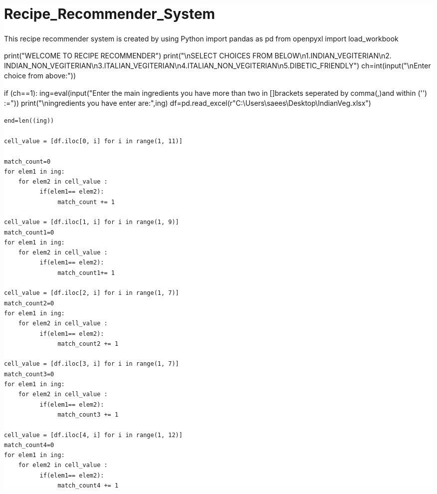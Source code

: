 # Recipe_Recommender_System
This recipe recommender system is created by using Python
import pandas as pd
from openpyxl import load_workbook

print("WELCOME TO RECIPE RECOMMENDER")
print("\nSELECT CHOICES FROM BELOW\n1.INDIAN_VEGITERIAN\n2. INDIAN_NON_VEGITERIAN\n3.ITALIAN_VEGITERIAN\n4.ITALIAN_NON_VEGITERIAN\n5.DIBETIC_FRIENDLY")
ch=int(input("\nEnter choice from above:"))

if (ch==1):
    ing=eval(input("Enter the main ingredients you have more than two in []brackets seperated by comma(,)and within ('') :="))
    print("\ningredients you have enter are:",ing)
    df=pd.read_excel(r"C:\Users\saees\Desktop\IndianVeg.xlsx")
    
    end=len((ing))
    
    cell_value = [df.iloc[0, i] for i in range(1, 11)]
    
    match_count=0
    for elem1 in ing:
        for elem2 in cell_value :
              if(elem1== elem2):
                   match_count += 1
    
    cell_value = [df.iloc[1, i] for i in range(1, 9)]
    match_count1=0
    for elem1 in ing:
        for elem2 in cell_value :
              if(elem1== elem2):
                   match_count1+= 1
    
    cell_value = [df.iloc[2, i] for i in range(1, 7)]
    match_count2=0
    for elem1 in ing:
        for elem2 in cell_value :
              if(elem1== elem2):
                   match_count2 += 1
    
    cell_value = [df.iloc[3, i] for i in range(1, 7)]
    match_count3=0
    for elem1 in ing:
        for elem2 in cell_value :
              if(elem1== elem2):
                   match_count3 += 1
    
    cell_value = [df.iloc[4, i] for i in range(1, 12)]
    match_count4=0
    for elem1 in ing:
        for elem2 in cell_value :
              if(elem1== elem2):
                   match_count4 += 1
    